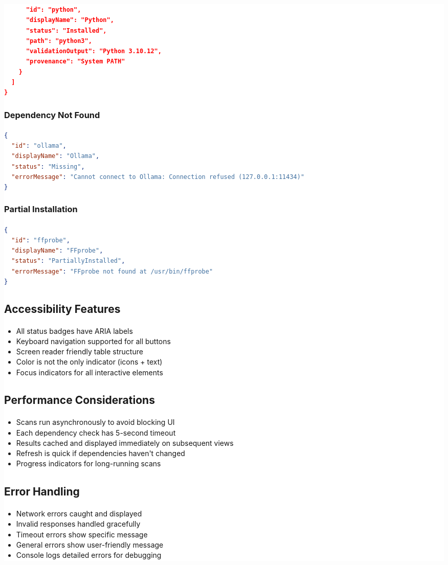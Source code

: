 ```json
      "id": "python",
      "displayName": "Python",
      "status": "Installed",
      "path": "python3",
      "validationOutput": "Python 3.10.12",
      "provenance": "System PATH"
    }
  ]
}
```

### Dependency Not Found
```json
{
  "id": "ollama",
  "displayName": "Ollama",
  "status": "Missing",
  "errorMessage": "Cannot connect to Ollama: Connection refused (127.0.0.1:11434)"
}
```

### Partial Installation
```json
{
  "id": "ffprobe",
  "displayName": "FFprobe",
  "status": "PartiallyInstalled",
  "errorMessage": "FFprobe not found at /usr/bin/ffprobe"
}
```

## Accessibility Features
- All status badges have ARIA labels
- Keyboard navigation supported for all buttons
- Screen reader friendly table structure
- Color is not the only indicator (icons + text)
- Focus indicators for all interactive elements

## Performance Considerations
- Scans run asynchronously to avoid blocking UI
- Each dependency check has 5-second timeout
- Results cached and displayed immediately on subsequent views
- Refresh is quick if dependencies haven't changed
- Progress indicators for long-running scans

## Error Handling
- Network errors caught and displayed
- Invalid responses handled gracefully
- Timeout errors show specific message
- General errors show user-friendly message
- Console logs detailed errors for debugging
